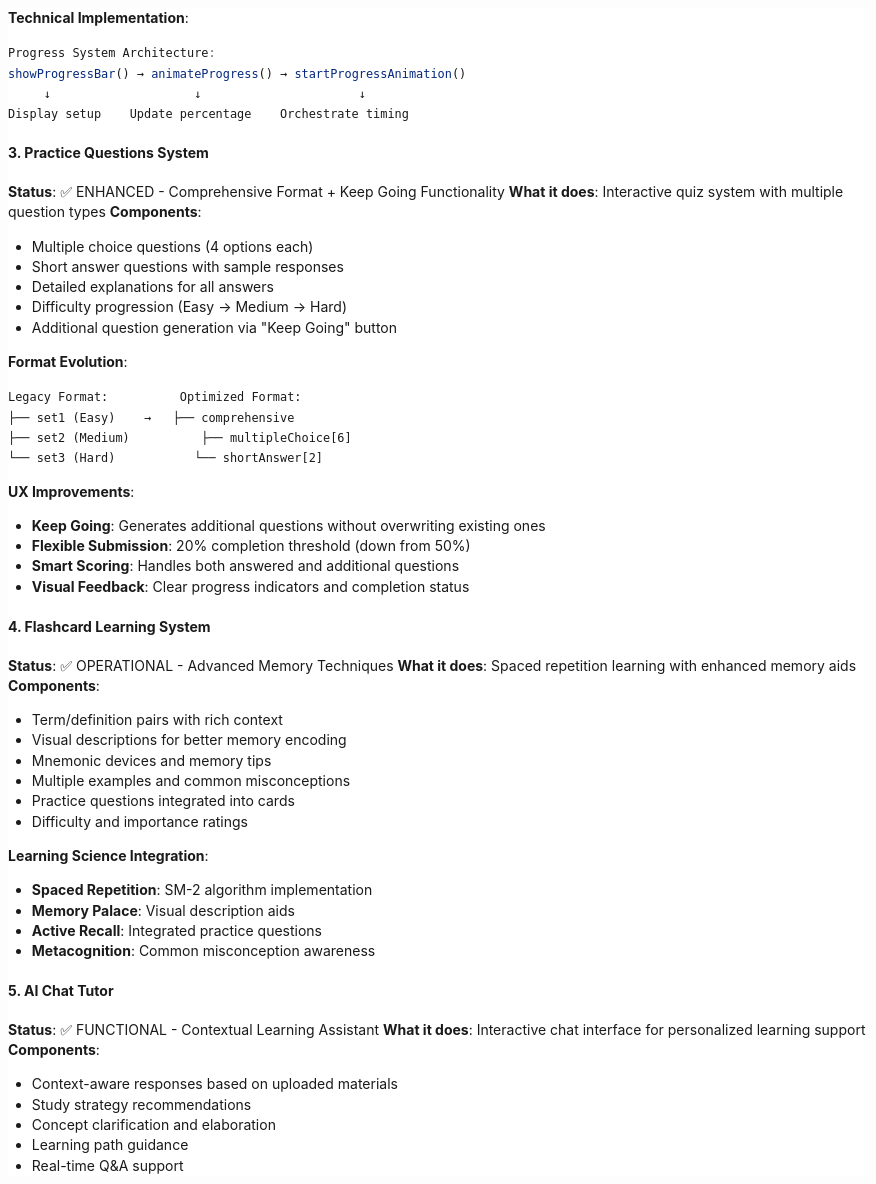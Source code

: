 **Technical Implementation**:
```javascript
Progress System Architecture:
showProgressBar() → animateProgress() → startProgressAnimation()
     ↓                    ↓                      ↓
Display setup    Update percentage    Orchestrate timing
```

#### 3. Practice Questions System  
**Status**: ✅ ENHANCED - Comprehensive Format + Keep Going Functionality
**What it does**: Interactive quiz system with multiple question types
**Components**:
- Multiple choice questions (4 options each)
- Short answer questions with sample responses
- Detailed explanations for all answers
- Difficulty progression (Easy → Medium → Hard)
- Additional question generation via "Keep Going" button

**Format Evolution**:
```
Legacy Format:          Optimized Format:
├── set1 (Easy)    →   ├── comprehensive
├── set2 (Medium)          ├── multipleChoice[6]
└── set3 (Hard)           └── shortAnswer[2]
```

**UX Improvements**:
- **Keep Going**: Generates additional questions without overwriting existing ones
- **Flexible Submission**: 20% completion threshold (down from 50%)
- **Smart Scoring**: Handles both answered and additional questions
- **Visual Feedback**: Clear progress indicators and completion status

#### 4. Flashcard Learning System
**Status**: ✅ OPERATIONAL - Advanced Memory Techniques
**What it does**: Spaced repetition learning with enhanced memory aids
**Components**:
- Term/definition pairs with rich context
- Visual descriptions for better memory encoding
- Mnemonic devices and memory tips
- Multiple examples and common misconceptions
- Practice questions integrated into cards
- Difficulty and importance ratings

**Learning Science Integration**:
- **Spaced Repetition**: SM-2 algorithm implementation
- **Memory Palace**: Visual description aids
- **Active Recall**: Integrated practice questions
- **Metacognition**: Common misconception awareness

#### 5. AI Chat Tutor
**Status**: ✅ FUNCTIONAL - Contextual Learning Assistant
**What it does**: Interactive chat interface for personalized learning support
**Components**:
- Context-aware responses based on uploaded materials
- Study strategy recommendations
- Concept clarification and elaboration
- Learning path guidance
- Real-time Q&A support
